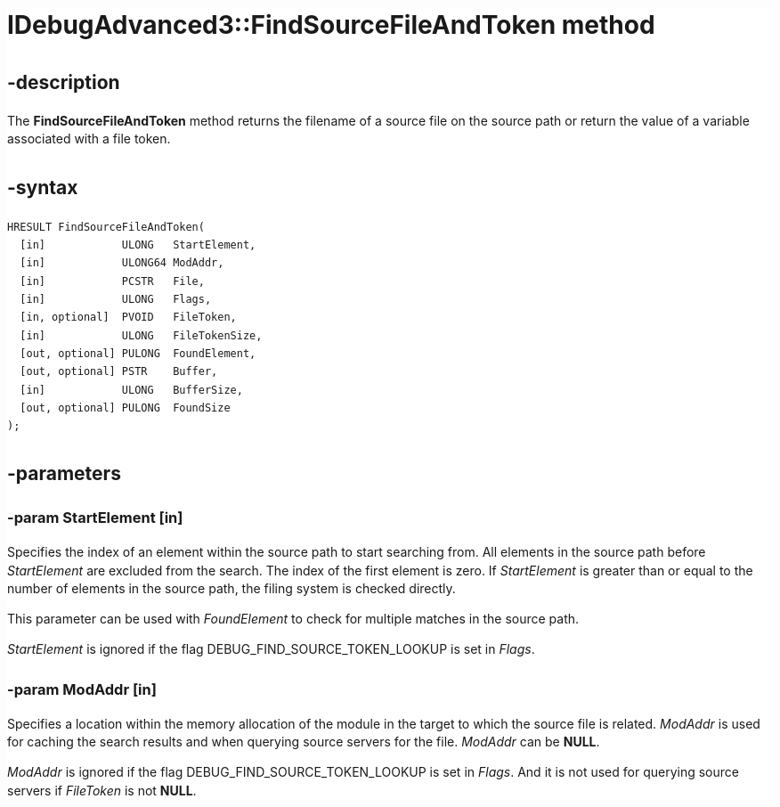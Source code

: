 
# IDebugAdvanced3::FindSourceFileAndToken method


## -description


The <b>FindSourceFileAndToken</b> method returns the filename of a source file on the source path or return the value of a variable associated with a file token.


## -syntax


````
HRESULT FindSourceFileAndToken(
  [in]            ULONG   StartElement,
  [in]            ULONG64 ModAddr,
  [in]            PCSTR   File,
  [in]            ULONG   Flags,
  [in, optional]  PVOID   FileToken,
  [in]            ULONG   FileTokenSize,
  [out, optional] PULONG  FoundElement,
  [out, optional] PSTR    Buffer,
  [in]            ULONG   BufferSize,
  [out, optional] PULONG  FoundSize
);
````


## -parameters




### -param StartElement [in]

Specifies the index of an element within the source path to start searching from.  All elements in the source path before <i>StartElement</i> are excluded from the search.  The index of the first element is zero.  If <i>StartElement</i> is greater than or equal to the number of elements in the source path, the filing system is checked directly.

This parameter can be used with <i>FoundElement</i> to check for multiple matches in the source path.

<i>StartElement</i> is ignored if the flag DEBUG_FIND_SOURCE_TOKEN_LOOKUP is set in <i>Flags</i>.


### -param ModAddr [in]

Specifies a location within the memory allocation of the module in the target to which the source file is related.  <i>ModAddr</i> is used for caching the search results and when querying source servers for the file.  <i>ModAddr</i> can be <b>NULL</b>.

<i>ModAddr</i> is ignored if the flag DEBUG_FIND_SOURCE_TOKEN_LOOKUP is set in <i>Flags</i>.  And it is not used for querying source servers if <i>FileToken</i> is not <b>NULL</b>.
